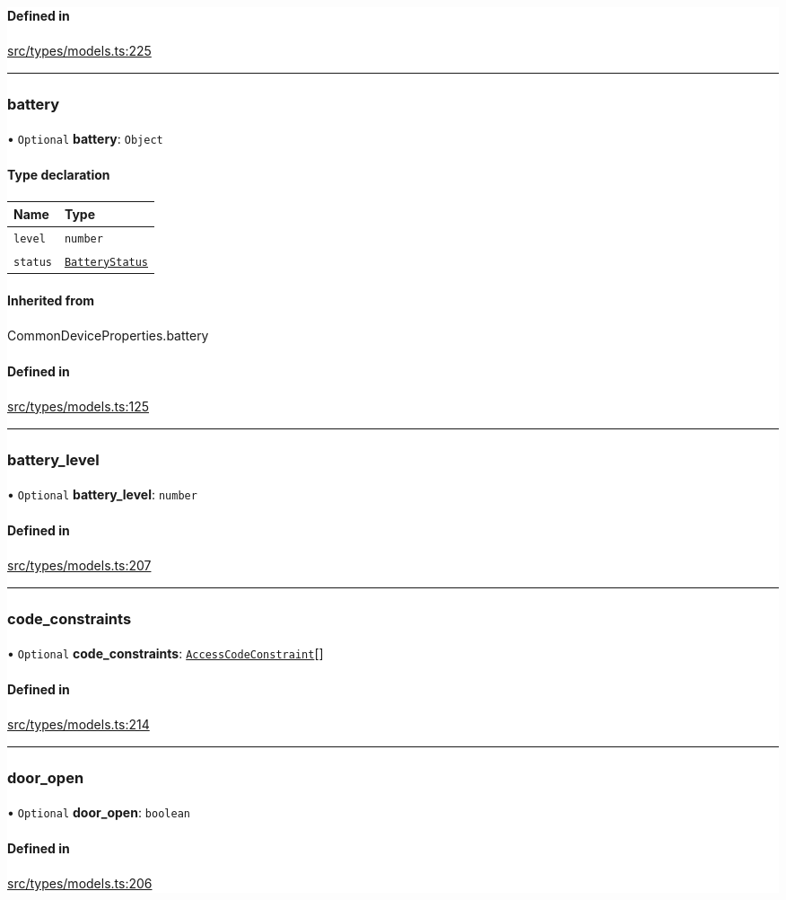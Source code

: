 #### Defined in

[src/types/models.ts:225](https://github.com/seamapi/javascript/blob/main/src/types/models.ts#L225)

___

### battery

• `Optional` **battery**: `Object`

#### Type declaration

| Name | Type |
| :------ | :------ |
| `level` | `number` |
| `status` | [`BatteryStatus`](../modules.md#batterystatus) |

#### Inherited from

CommonDeviceProperties.battery

#### Defined in

[src/types/models.ts:125](https://github.com/seamapi/javascript/blob/main/src/types/models.ts#L125)

___

### battery\_level

• `Optional` **battery\_level**: `number`

#### Defined in

[src/types/models.ts:207](https://github.com/seamapi/javascript/blob/main/src/types/models.ts#L207)

___

### code\_constraints

• `Optional` **code\_constraints**: [`AccessCodeConstraint`](../modules.md#accesscodeconstraint)[]

#### Defined in

[src/types/models.ts:214](https://github.com/seamapi/javascript/blob/main/src/types/models.ts#L214)

___

### door\_open

• `Optional` **door\_open**: `boolean`

#### Defined in

[src/types/models.ts:206](https://github.com/seamapi/javascript/blob/main/src/types/models.ts#L206)
